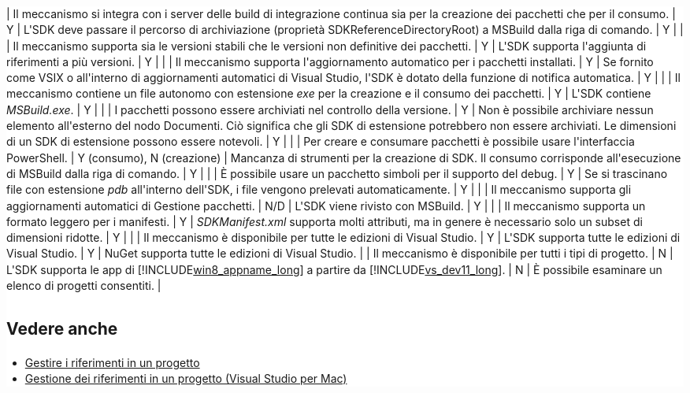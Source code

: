 | Il meccanismo si integra con i server delle build di integrazione continua sia per la creazione dei pacchetti che per il consumo. | Y | L'SDK deve passare il percorso di archiviazione (proprietà SDKReferenceDirectoryRoot) a MSBuild dalla riga di comando. | Y | |
| Il meccanismo supporta sia le versioni stabili che le versioni non definitive dei pacchetti. | Y | L'SDK supporta l'aggiunta di riferimenti a più versioni. | Y | |
| Il meccanismo supporta l'aggiornamento automatico per i pacchetti installati. | Y | Se fornito come VSIX o all'interno di aggiornamenti automatici di Visual Studio, l'SDK è dotato della funzione di notifica automatica. | Y | |
| Il meccanismo contiene un file autonomo con estensione *exe* per la creazione e il consumo dei pacchetti. | Y | L'SDK contiene *MSBuild.exe*. | Y | |
| I pacchetti possono essere archiviati nel controllo della versione. | Y | Non è possibile archiviare nessun elemento all'esterno del nodo Documenti. Ciò significa che gli SDK di estensione potrebbero non essere archiviati. Le dimensioni di un SDK di estensione possono essere notevoli. | Y | |
| Per creare e consumare pacchetti è possibile usare l'interfaccia PowerShell. | Y (consumo), N (creazione) | Mancanza di strumenti per la creazione di SDK. Il consumo corrisponde all'esecuzione di MSBuild dalla riga di comando. | Y | |
| È possibile usare un pacchetto simboli per il supporto del debug. | Y | Se si trascinano file con estensione *pdb* all'interno dell'SDK, i file vengono prelevati automaticamente. | Y | |
| Il meccanismo supporta gli aggiornamenti automatici di Gestione pacchetti. | N/D | L'SDK viene rivisto con MSBuild. | Y | |
| Il meccanismo supporta un formato leggero per i manifesti. | Y | *SDKManifest.xml* supporta molti attributi, ma in genere è necessario solo un subset di dimensioni ridotte. | Y | |
| Il meccanismo è disponibile per tutte le edizioni di Visual Studio. | Y | L'SDK supporta tutte le edizioni di Visual Studio. | Y | NuGet supporta tutte le edizioni di Visual Studio. |
| Il meccanismo è disponibile per tutti i tipi di progetto. | N | L'SDK supporta le app di [!INCLUDE[win8_appname_long](../debugger/includes/win8_appname_long_md.md)] a partire da [!INCLUDE[vs_dev11_long](../data-tools/includes/vs_dev11_long_md.md)]. | N | È possibile esaminare un elenco di progetti consentiti. |

## <a name="see-also"></a>Vedere anche

- [Gestire i riferimenti in un progetto](../ide/managing-references-in-a-project.md)
- [Gestione dei riferimenti in un progetto (Visual Studio per Mac)](/visualstudio/mac/managing-references-in-a-project)